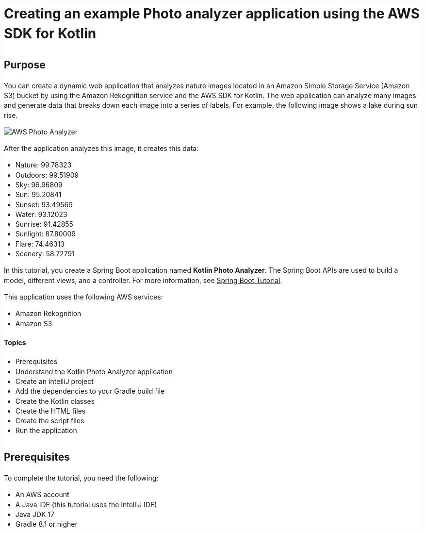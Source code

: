 #  Creating an example Photo analyzer application using the AWS SDK for Kotlin

## Purpose
You can create a dynamic web application that analyzes nature images located in an Amazon Simple Storage Service (Amazon S3) bucket by using the Amazon Rekognition service and the AWS SDK for Kotlin. The web application can analyze many images and generate data that breaks down each image into a series of labels. For example, the following image shows a lake during sun rise.

![AWS Photo Analyzer](images/lakesun.png)

After the application analyzes this image, it creates this data:

- Nature: 99.78323
- Outdoors: 99.51909
- Sky: 96.96809
- Sun: 95.20841
- Sunset: 93.49569
- Water: 93.12023
- Sunrise: 91.42855
- Sunlight: 87.80009
- Flare: 74.46313
- Scenery: 58.72791

In this tutorial, you create a Spring Boot application named **Kotlin Photo Analyzer**. The Spring Boot APIs are used to build a model, different views, and a controller. For more information, see [Spring Boot Tutorial](https://www.tutorialspoint.com/spring_boot/index.htm).

This application uses the following AWS services:
*	Amazon Rekognition
*	Amazon S3	

#### Topics

+ Prerequisites
+ Understand the Kotlin Photo Analyzer application
+ Create an IntelliJ project
+ Add the dependencies to your Gradle build file
+ Create the Kotlin classes
+ Create the HTML files
+ Create the script files
+ Run the application

## Prerequisites

To complete the tutorial, you need the following:

+ An AWS account
+ A Java IDE (this tutorial uses the IntelliJ IDE)
+ Java JDK 17
+ Gradle 8.1 or higher
